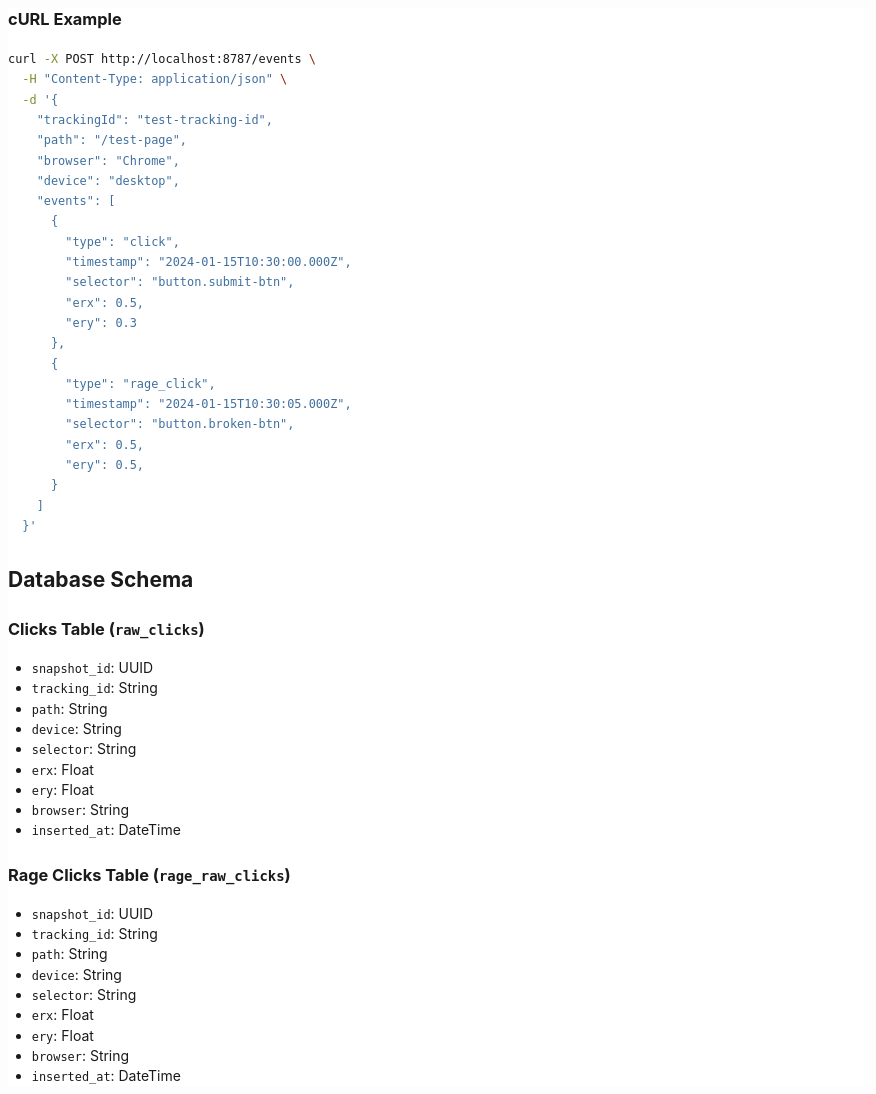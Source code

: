 ```javascript
```

### cURL Example

```bash
curl -X POST http://localhost:8787/events \
  -H "Content-Type: application/json" \
  -d '{
    "trackingId": "test-tracking-id",
    "path": "/test-page",
    "browser": "Chrome",
    "device": "desktop",
    "events": [
      {
        "type": "click",
        "timestamp": "2024-01-15T10:30:00.000Z",
        "selector": "button.submit-btn",
        "erx": 0.5,
        "ery": 0.3
      },
      {
        "type": "rage_click",
        "timestamp": "2024-01-15T10:30:05.000Z",
        "selector": "button.broken-btn",
        "erx": 0.5,
        "ery": 0.5,
      }
    ]
  }'
```

## Database Schema

### Clicks Table (`raw_clicks`)

- `snapshot_id`: UUID
- `tracking_id`: String
- `path`: String
- `device`: String
- `selector`: String
- `erx`: Float
- `ery`: Float
- `browser`: String
- `inserted_at`: DateTime

### Rage Clicks Table (`rage_raw_clicks`)

- `snapshot_id`: UUID
- `tracking_id`: String
- `path`: String
- `device`: String
- `selector`: String
- `erx`: Float
- `ery`: Float
- `browser`: String
- `inserted_at`: DateTime
